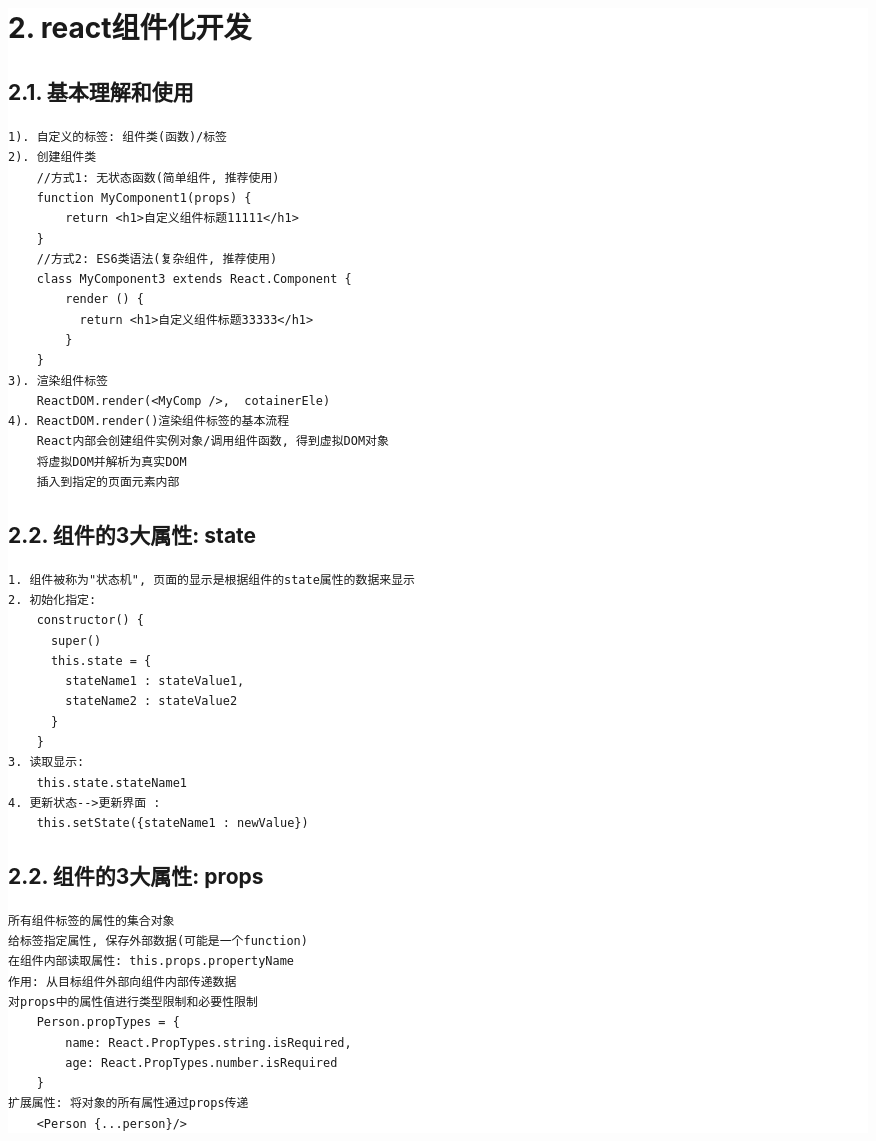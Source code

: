 
# 2. react组件化开发
## 2.1. 基本理解和使用
	1). 自定义的标签: 组件类(函数)/标签
	2). 创建组件类
		//方式1: 无状态函数(简单组件, 推荐使用)
		function MyComponent1(props) {
			return <h1>自定义组件标题11111</h1>
		}
		//方式2: ES6类语法(复杂组件, 推荐使用)
		class MyComponent3 extends React.Component {
			render () {
			  return <h1>自定义组件标题33333</h1>
			}
		}
	3). 渲染组件标签
		ReactDOM.render(<MyComp />,  cotainerEle)
	4). ReactDOM.render()渲染组件标签的基本流程
		React内部会创建组件实例对象/调用组件函数, 得到虚拟DOM对象
		将虚拟DOM并解析为真实DOM
		插入到指定的页面元素内部

## 2.2. 组件的3大属性: state
	1. 组件被称为"状态机", 页面的显示是根据组件的state属性的数据来显示
	2. 初始化指定:
        constructor() {
          super()
          this.state = {
            stateName1 : stateValue1,
            stateName2 : stateValue2
          }
        }
	3. 读取显示: 
	    this.state.stateName1
	4. 更新状态-->更新界面 : 
	    this.setState({stateName1 : newValue})

## 2.2. 组件的3大属性: props
	所有组件标签的属性的集合对象
	给标签指定属性, 保存外部数据(可能是一个function)
	在组件内部读取属性: this.props.propertyName
	作用: 从目标组件外部向组件内部传递数据
	对props中的属性值进行类型限制和必要性限制
		Person.propTypes = {
			name: React.PropTypes.string.isRequired,
			age: React.PropTypes.number.isRequired
		}
	扩展属性: 将对象的所有属性通过props传递
	    <Person {...person}/>

